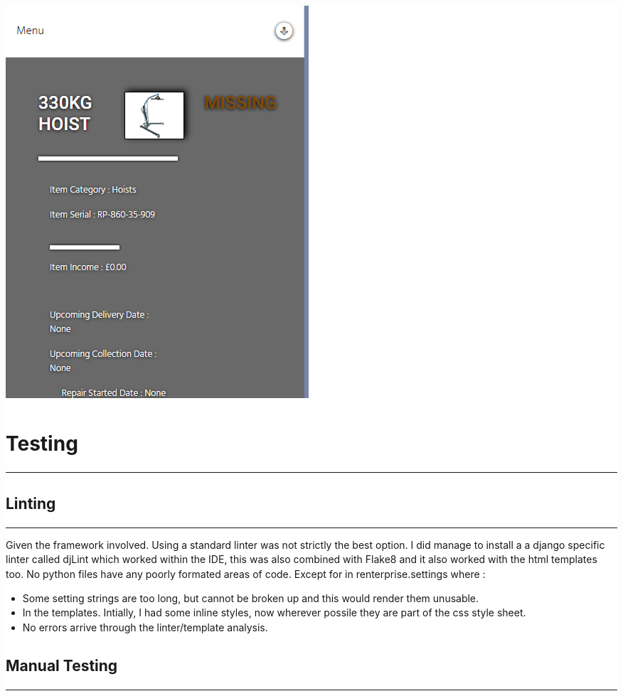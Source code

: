 ![Top location sidebar collapsed](readme/features/sidebar/sidebar-scaledown-collapse.png)<br>

# Testing
---

## Linting
---

Given the framework involved. Using a standard linter was not strictly the best option. I did manage to install a a django specific linter called djLint which worked within the IDE, this was also combined with Flake8 and it also worked with the html templates too. No python files have any poorly formated areas of code. 
Except for in renterprise.settings where :
- Some setting strings are too long, but cannot be broken up and this would render them unusable.
- In the templates. Intially, I had some inline styles, now wherever possile they are part of the css style sheet.
- No errors arrive through the linter/template analysis.


## Manual Testing
---
